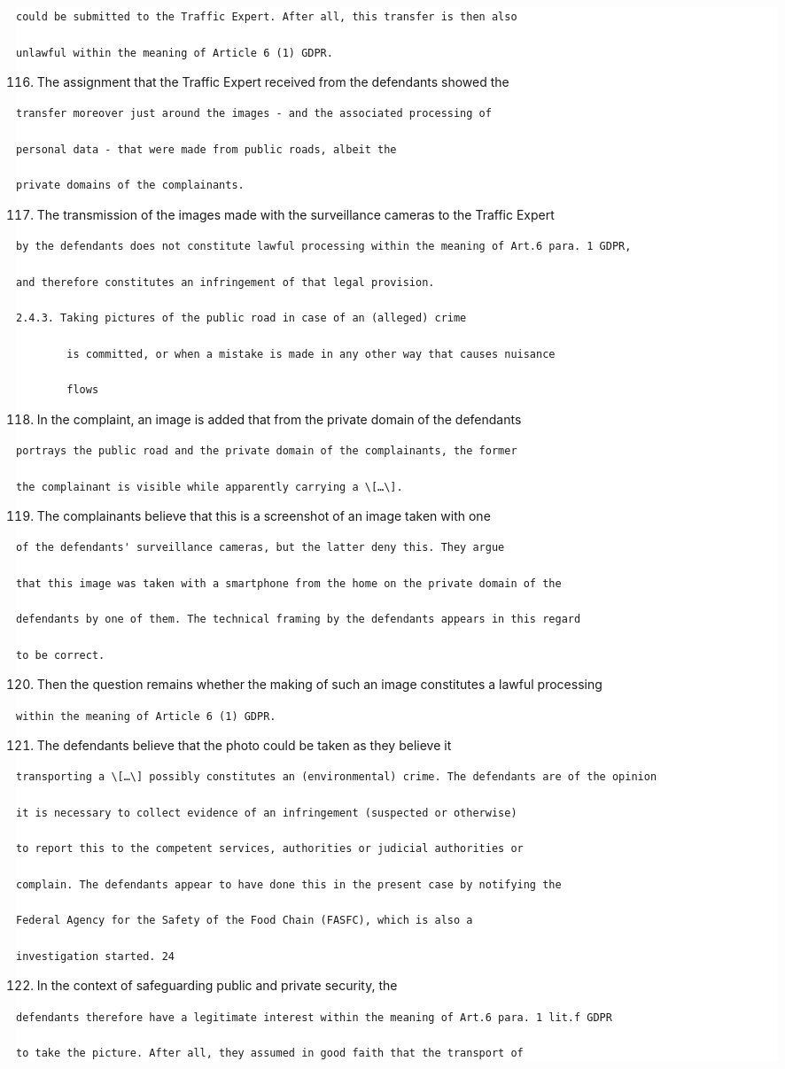     could be submitted to the Traffic Expert. After all, this transfer is then also

    unlawful within the meaning of Article 6 (1) GDPR.

116. The assignment that the Traffic Expert received from the defendants showed the

    transfer moreover just around the images - and the associated processing of

    personal data - that were made from public roads, albeit the

    private domains of the complainants.

117. The transmission of the images made with the surveillance cameras to the Traffic Expert

    by the defendants does not constitute lawful processing within the meaning of Art.6 para. 1 GDPR,

    and therefore constitutes an infringement of that legal provision.

    2.4.3. Taking pictures of the public road in case of an (alleged) crime

            is committed, or when a mistake is made in any other way that causes nuisance

            flows

118. In the complaint, an image is added that from the private domain of the defendants

    portrays the public road and the private domain of the complainants, the former

    the complainant is visible while apparently carrying a \[…\].

119. The complainants believe that this is a screenshot of an image taken with one

    of the defendants' surveillance cameras, but the latter deny this. They argue

    that this image was taken with a smartphone from the home on the private domain of the

    defendants by one of them. The technical framing by the defendants appears in this regard

    to be correct.

120. Then the question remains whether the making of such an image constitutes a lawful processing

    within the meaning of Article 6 (1) GDPR.

121. The defendants believe that the photo could be taken as they believe it

    transporting a \[…\] possibly constitutes an (environmental) crime. The defendants are of the opinion

    it is necessary to collect evidence of an infringement (suspected or otherwise)

    to report this to the competent services, authorities or judicial authorities or

    complain. The defendants appear to have done this in the present case by notifying the

    Federal Agency for the Safety of the Food Chain (FASFC), which is also a

    investigation started. 24

122. In the context of safeguarding public and private security, the

    defendants therefore have a legitimate interest within the meaning of Art.6 para. 1 lit.f GDPR

    to take the picture. After all, they assumed in good faith that the transport of
